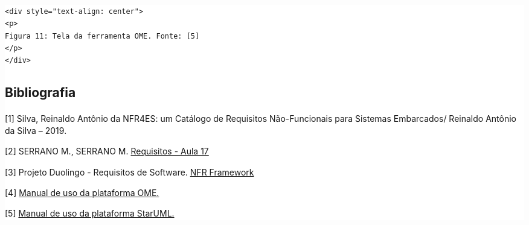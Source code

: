     <div style="text-align: center">
    <p>
    Figura 11: Tela da ferramenta OME. Fonte: [5]
    </p>
    </div>

## Bibliografia

[1] Silva, Reinaldo Antônio da NFR4ES: um Catálogo de Requisitos Não-Funcionais para Sistemas Embarcados/ Reinaldo Antônio da Silva – 2019.

[2] SERRANO M., SERRANO M. [Requisitos - Aula 17](https://aprender3.unb.br/pluginfile.php/2307541/mod_resource/content/1/Requisitos%20-%20Aula%20019a.pdf)

[3] Projeto Duolingo - Requisitos de Software. [NFR Framework](https://requisitos-de-software.github.io/2019.2-Duolingo/modelagem/NFR/)

[4] [Manual de uso da plataforma OME.](http://www.cs.toronto.edu/km/ome/docs/manual/manual.html)

[5] [Manual de uso da plataforma StarUML.](https://staruml.sourceforge.net/v1/modules.php)
